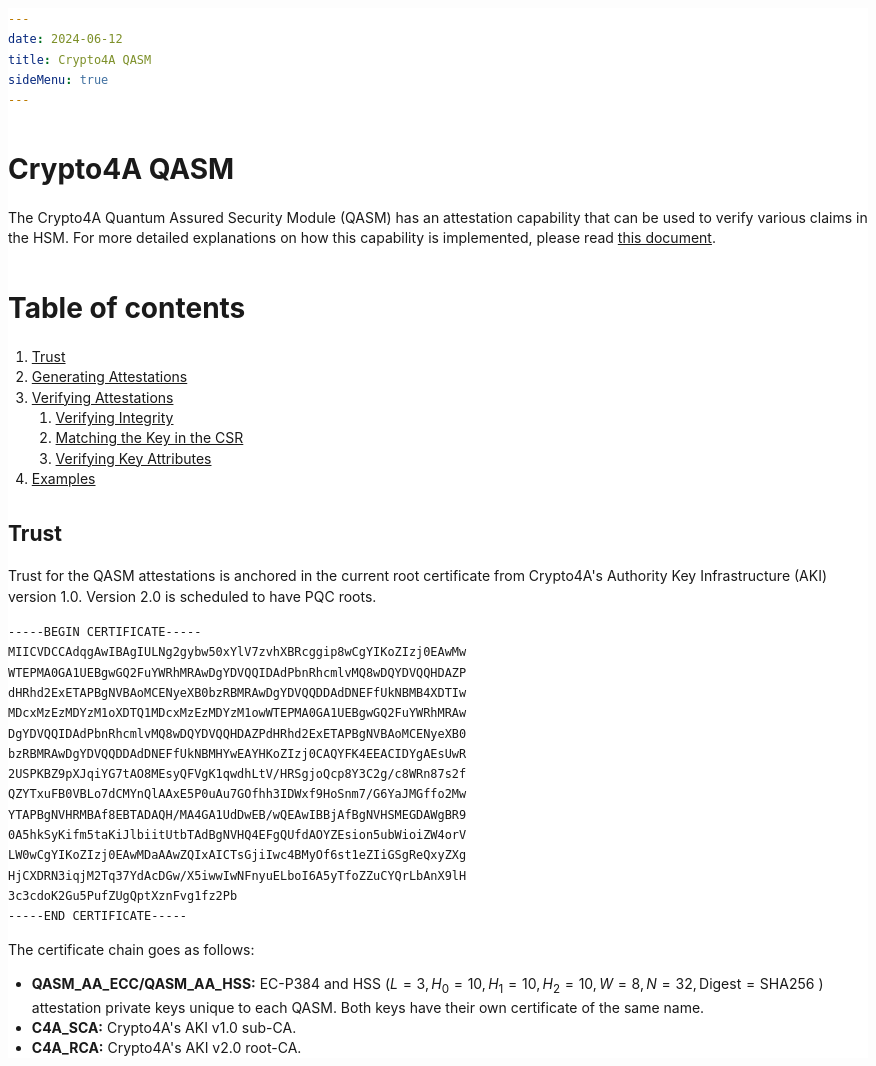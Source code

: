 ```yaml
---
date: 2024-06-12
title: Crypto4A QASM
sideMenu: true
---
```


# Crypto4A QASM

The Crypto4A Quantum Assured Security Module (QASM) has an attestation capability that can be used to verify various claims in the HSM. For more detailed explanations on how this capability is implemented, please read [this document](https://support.crypto4a.com/public/documentation/C4A-302-0043-AttestationInQasm.html).

# Table of contents

1. [Trust](#trust)
2. [Generating Attestations](#generating-attestations)
3. [Verifying Attestations](#verifying_attestations)
   1. [Verifying Integrity](#verifying-integrity)
   2. [Matching the Key in the CSR](#matching-the-key-in-the-csr)
   3. [Verifying Key Attributes](#verifying-key-attributes)
4. [Examples](#examples)

## Trust

Trust for the QASM attestations is anchored in the current root certificate from Crypto4A's Authority Key Infrastructure (AKI) version 1.0. Version 2.0 is scheduled to have PQC roots.

```
-----BEGIN CERTIFICATE-----
MIICVDCCAdqgAwIBAgIULNg2gybw50xYlV7zvhXBRcggip8wCgYIKoZIzj0EAwMw
WTEPMA0GA1UEBgwGQ2FuYWRhMRAwDgYDVQQIDAdPbnRhcmlvMQ8wDQYDVQQHDAZP
dHRhd2ExETAPBgNVBAoMCENyeXB0bzRBMRAwDgYDVQQDDAdDNEFfUkNBMB4XDTIw
MDcxMzEzMDYzM1oXDTQ1MDcxMzEzMDYzM1owWTEPMA0GA1UEBgwGQ2FuYWRhMRAw
DgYDVQQIDAdPbnRhcmlvMQ8wDQYDVQQHDAZPdHRhd2ExETAPBgNVBAoMCENyeXB0
bzRBMRAwDgYDVQQDDAdDNEFfUkNBMHYwEAYHKoZIzj0CAQYFK4EEACIDYgAEsUwR
2USPKBZ9pXJqiYG7tAO8MEsyQFVgK1qwdhLtV/HRSgjoQcp8Y3C2g/c8WRn87s2f
QZYTxuFB0VBLo7dCMYnQlAAxE5P0uAu7GOfhh3IDWxf9HoSnm7/G6YaJMGffo2Mw
YTAPBgNVHRMBAf8EBTADAQH/MA4GA1UdDwEB/wQEAwIBBjAfBgNVHSMEGDAWgBR9
0A5hkSyKifm5taKiJlbiitUtbTAdBgNVHQ4EFgQUfdAOYZEsion5ubWioiZW4orV
LW0wCgYIKoZIzj0EAwMDaAAwZQIxAICTsGjiIwc4BMyOf6st1eZIiGSgReQxyZXg
HjCXDRN3iqjM2Tq37YdAcDGw/X5iwwIwNFnyuELboI6A5yTfoZZuCYQrLbAnX9lH
3c3cdoK2Gu5PufZUgQptXznFvg1fz2Pb
-----END CERTIFICATE-----
```

The certificate chain goes as follows:

- **QASM_AA_ECC/QASM_AA_HSS:** EC-P384 and HSS ($L = 3, H_0 = 10, H_1 = 10, H_2 = 10, W=8, N=32, \text{Digest}=\text{SHA256}$ ) attestation private keys unique to each QASM. Both keys have their own certificate of the same name.
- **C4A_SCA:** Crypto4A's AKI v1.0 sub-CA.
- **C4A_RCA:** Crypto4A's AKI v2.0 root-CA.
